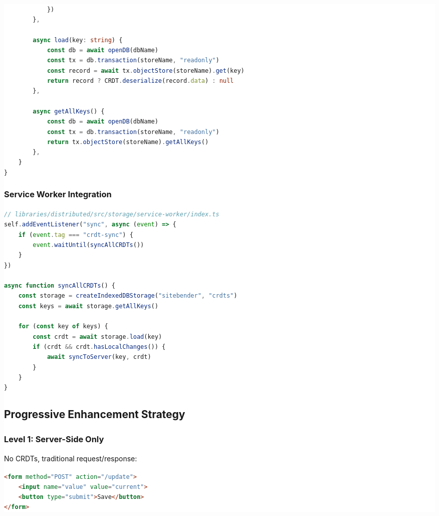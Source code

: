 ```typescript
			})
		},

		async load(key: string) {
			const db = await openDB(dbName)
			const tx = db.transaction(storeName, "readonly")
			const record = await tx.objectStore(storeName).get(key)
			return record ? CRDT.deserialize(record.data) : null
		},

		async getAllKeys() {
			const db = await openDB(dbName)
			const tx = db.transaction(storeName, "readonly")
			return tx.objectStore(storeName).getAllKeys()
		},
	}
}
```

### Service Worker Integration

```typescript
// libraries/distributed/src/storage/service-worker/index.ts
self.addEventListener("sync", async (event) => {
	if (event.tag === "crdt-sync") {
		event.waitUntil(syncAllCRDTs())
	}
})

async function syncAllCRDTs() {
	const storage = createIndexedDBStorage("sitebender", "crdts")
	const keys = await storage.getAllKeys()

	for (const key of keys) {
		const crdt = await storage.load(key)
		if (crdt && crdt.hasLocalChanges()) {
			await syncToServer(key, crdt)
		}
	}
}
```

## Progressive Enhancement Strategy

### Level 1: Server-Side Only

No CRDTs, traditional request/response:

```html
<form method="POST" action="/update">
	<input name="value" value="current">
	<button type="submit">Save</button>
</form>
```
